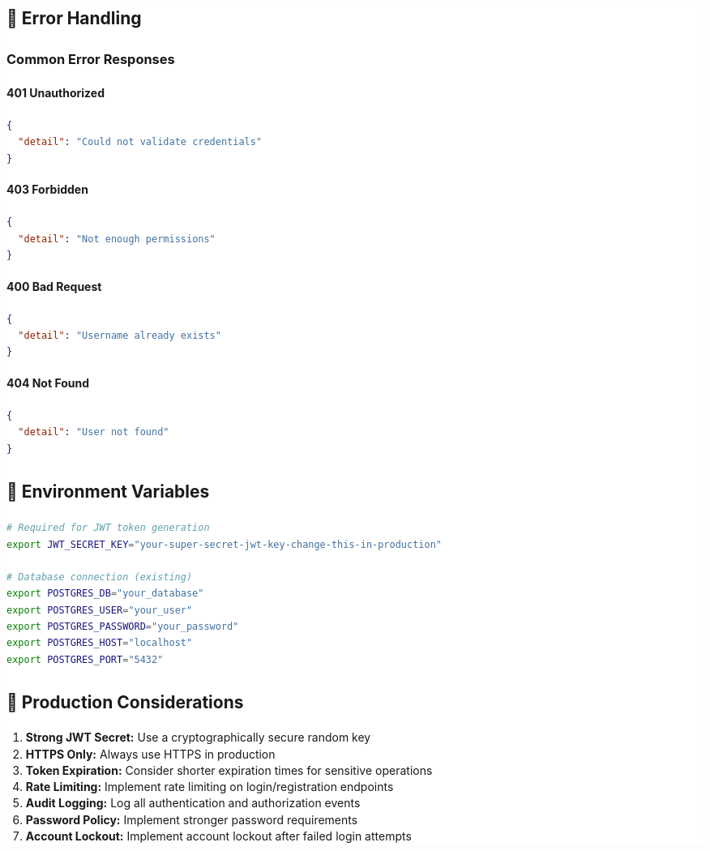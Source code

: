 ## 🚨 Error Handling

### Common Error Responses

#### 401 Unauthorized
```json
{
  "detail": "Could not validate credentials"
}
```

#### 403 Forbidden
```json
{
  "detail": "Not enough permissions"
}
```

#### 400 Bad Request
```json
{
  "detail": "Username already exists"
}
```

#### 404 Not Found
```json
{
  "detail": "User not found"
}
```

## 🔧 Environment Variables

```bash
# Required for JWT token generation
export JWT_SECRET_KEY="your-super-secret-jwt-key-change-this-in-production"

# Database connection (existing)
export POSTGRES_DB="your_database"
export POSTGRES_USER="your_user"
export POSTGRES_PASSWORD="your_password"
export POSTGRES_HOST="localhost"
export POSTGRES_PORT="5432"
```

## 🎯 Production Considerations

1. **Strong JWT Secret:** Use a cryptographically secure random key
2. **HTTPS Only:** Always use HTTPS in production
3. **Token Expiration:** Consider shorter expiration times for sensitive operations
4. **Rate Limiting:** Implement rate limiting on login/registration endpoints
5. **Audit Logging:** Log all authentication and authorization events
6. **Password Policy:** Implement stronger password requirements
7. **Account Lockout:** Implement account lockout after failed login attempts
